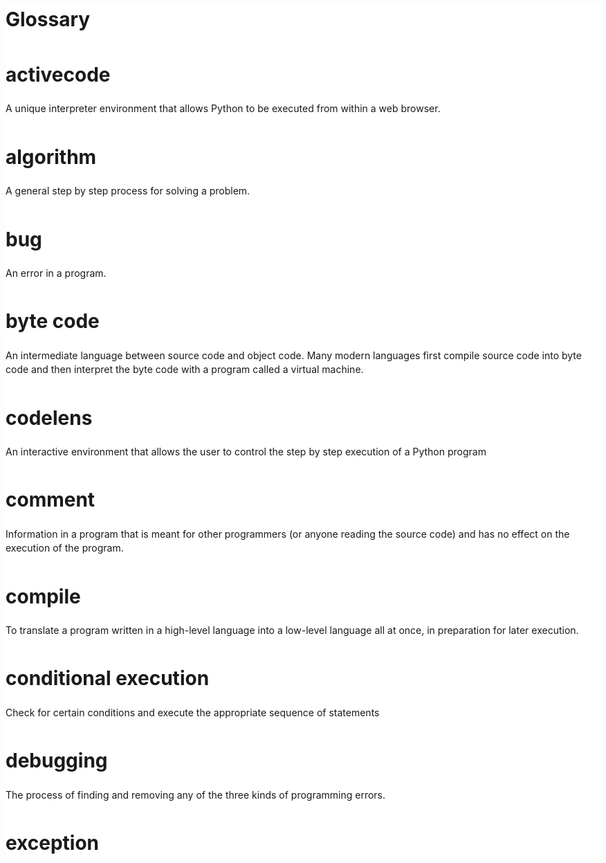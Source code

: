 # Glossary

# activecode

A unique interpreter environment that allows Python to be executed from within a web browser.

# algorithm

A general step by step process for solving a problem.

# bug

An error in a program.

# byte code

An intermediate language between source code and object code. Many modern languages first compile source code into byte code and then interpret the byte code with a program called a virtual machine.

# codelens

An interactive environment that allows the user to control the step by step execution of a Python program

# comment

Information in a program that is meant for other programmers \(or anyone reading the source code\) and has no effect on the execution of the program.

# compile

To translate a program written in a high-level language into a low-level language all at once, in preparation for later execution.

# conditional execution

Check for certain conditions and execute the appropriate sequence of statements

# debugging

The process of finding and removing any of the three kinds of programming errors.

# exception
